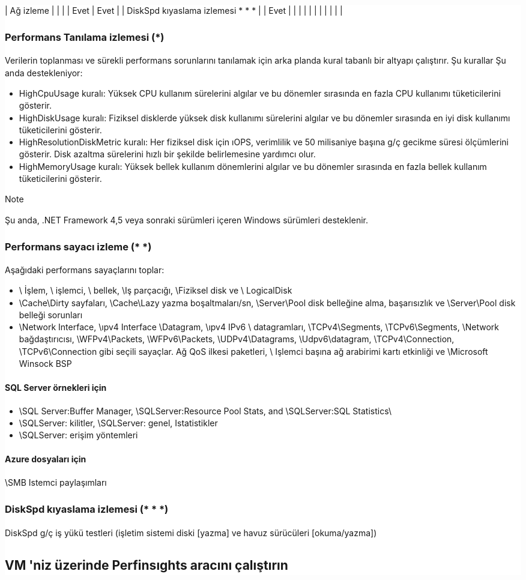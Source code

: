 | Ağ izleme                     |                            |                                    |                          | Evet                  | Evet                  |
| DiskSpd kıyaslama izlemesi * * *       |                            | Evet                                |                          |                      |                      |
|       |                            |                         |                                                   |                      |                      |

### <a name="performance-diagnostics-trace-"></a>Performans Tanılama izlemesi (*)

Verilerin toplanması ve sürekli performans sorunlarını tanılamak için arka planda kural tabanlı bir altyapı çalıştırır. Şu kurallar Şu anda destekleniyor:

- HighCpuUsage kuralı: Yüksek CPU kullanım sürelerini algılar ve bu dönemler sırasında en fazla CPU kullanımı tüketicilerini gösterir.
- HighDiskUsage kuralı: Fiziksel disklerde yüksek disk kullanımı sürelerini algılar ve bu dönemler sırasında en iyi disk kullanımı tüketicilerini gösterir.
- HighResolutionDiskMetric kuralı: Her fiziksel disk için ıOPS, verimlilik ve 50 milisaniye başına g/ç gecikme süresi ölçümlerini gösterir. Disk azaltma sürelerini hızlı bir şekilde belirlemesine yardımcı olur.
- HighMemoryUsage kuralı: Yüksek bellek kullanım dönemlerini algılar ve bu dönemler sırasında en fazla bellek kullanım tüketicilerini gösterir.

> [!NOTE] 
> Şu anda, .NET Framework 4,5 veya sonraki sürümleri içeren Windows sürümleri desteklenir.

### <a name="performance-counter-trace-"></a>Performans sayacı izleme (* *)

Aşağıdaki performans sayaçlarını toplar:

- \ İşlem, \ işlemci, \ bellek, \Iş parçacığı, \Fiziksel disk ve \ LogicalDisk
- \Cache\Dirty sayfaları, \Cache\Lazy yazma boşaltmaları/sn, \Server\Pool disk belleğine alma, başarısızlık ve \Server\Pool disk belleği sorunları
- \Network Interface, \ıpv4 Interface \Datagram, \ıpv4 IPv6 \ datagramları, \TCPv4\Segments, \TCPv6\Segments, \Network bağdaştırıcısı, \WFPv4\Packets, \WFPv6\Packets, \UDPv4\Datagrams, \Udpv6\datagram, \TCPv4\Connection, \TCPv6\Connection gibi seçili sayaçlar. Ağ QoS ilkesi paketleri, \ Işlemci başına ağ arabirimi kartı etkinliği ve \Microsoft Winsock BSP

#### <a name="for-sql-server-instances"></a>SQL Server örnekleri için
- \SQL Server:Buffer Manager, \SQLServer:Resource Pool Stats, and \SQLServer:SQL Statistics\
- \SQLServer: kilitler, \SQLServer: genel, Istatistikler
- \SQLServer: erişim yöntemleri

#### <a name="for-azure-files"></a>Azure dosyaları için
\SMB Istemci paylaşımları

### <a name="diskspd-benchmark-trace-"></a>DiskSpd kıyaslama izlemesi (* * *)
DiskSpd g/ç iş yükü testleri (işletim sistemi diski [yazma] ve havuz sürücüleri [okuma/yazma])

## <a name="run-the-perfinsights-tool-on-your-vm"></a>VM 'niz üzerinde Perfinsıghts aracını çalıştırın
